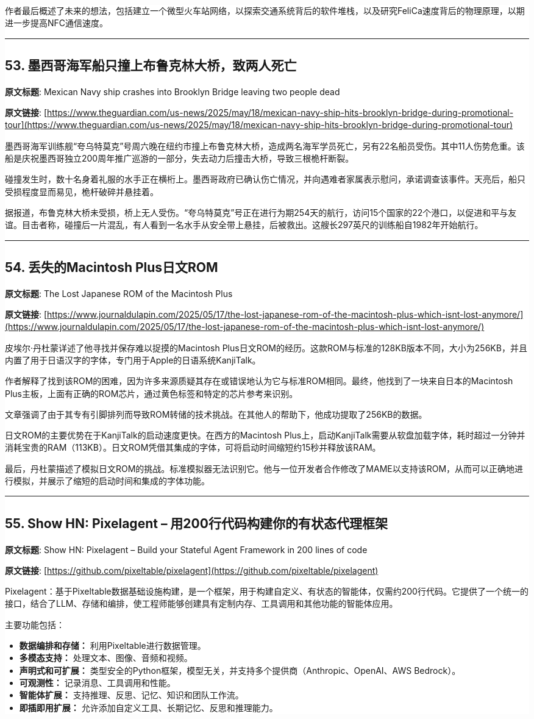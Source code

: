 作者最后概述了未来的想法，包括建立一个微型火车站网络，以探索交通系统背后的软件堆栈，以及研究FeliCa速度背后的物理原理，以期进一步提高NFC通信速度。

---

## 53. 墨西哥海军船只撞上布鲁克林大桥，致两人死亡

**原文标题**: Mexican Navy ship crashes into Brooklyn Bridge leaving two people dead

**原文链接**: [https://www.theguardian.com/us-news/2025/may/18/mexican-navy-ship-hits-brooklyn-bridge-during-promotional-tour](https://www.theguardian.com/us-news/2025/may/18/mexican-navy-ship-hits-brooklyn-bridge-during-promotional-tour)

墨西哥海军训练舰“夸乌特莫克”号周六晚在纽约市撞上布鲁克林大桥，造成两名海军学员死亡，另有22名船员受伤。其中11人伤势危重。该船是庆祝墨西哥独立200周年推广巡游的一部分，失去动力后撞击大桥，导致三根桅杆断裂。

碰撞发生时，数十名身着礼服的水手正在横桁上。墨西哥政府已确认伤亡情况，并向遇难者家属表示慰问，承诺调查该事件。天亮后，船只受损程度显而易见，桅杆破碎并悬挂着。

据报道，布鲁克林大桥未受损，桥上无人受伤。“夸乌特莫克”号正在进行为期254天的航行，访问15个国家的22个港口，以促进和平与友谊。目击者称，碰撞后一片混乱，有人看到一名水手从安全带上悬挂，后被救出。这艘长297英尺的训练船自1982年开始航行。

---

## 54. 丢失的Macintosh Plus日文ROM

**原文标题**: The Lost Japanese ROM of the Macintosh Plus

**原文链接**: [https://www.journaldulapin.com/2025/05/17/the-lost-japanese-rom-of-the-macintosh-plus-which-isnt-lost-anymore/](https://www.journaldulapin.com/2025/05/17/the-lost-japanese-rom-of-the-macintosh-plus-which-isnt-lost-anymore/)

皮埃尔·丹杜蒙详述了他寻找并保存难以捉摸的Macintosh Plus日文ROM的经历。这款ROM与标准的128KB版本不同，大小为256KB，并且内置了用于日语汉字的字体，专门用于Apple的日语系统KanjiTalk。

作者解释了找到该ROM的困难，因为许多来源质疑其存在或错误地认为它与标准ROM相同。最终，他找到了一块来自日本的Macintosh Plus主板，上面有正确的ROM芯片，通过黄色标签和特定的芯片参考来识别。

文章强调了由于其专有引脚排列而导致ROM转储的技术挑战。在其他人的帮助下，他成功提取了256KB的数据。

日文ROM的主要优势在于KanjiTalk的启动速度更快。在西方的Macintosh Plus上，启动KanjiTalk需要从软盘加载字体，耗时超过一分钟并消耗宝贵的RAM（113KB）。日文ROM凭借其集成的字体，可将启动时间缩短约15秒并释放该RAM。

最后，丹杜蒙描述了模拟日文ROM的挑战。标准模拟器无法识别它。他与一位开发者合作修改了MAME以支持该ROM，从而可以正确地进行模拟，并展示了缩短的启动时间和集成的字体功能。

---

## 55. Show HN: Pixelagent – 用200行代码构建你的有状态代理框架

**原文标题**: Show HN: Pixelagent – Build your Stateful Agent Framework in 200 lines of code

**原文链接**: [https://github.com/pixeltable/pixelagent](https://github.com/pixeltable/pixelagent)

Pixelagent：基于Pixeltable数据基础设施构建，是一个框架，用于构建自定义、有状态的智能体，仅需约200行代码。它提供了一个统一的接口，结合了LLM、存储和编排，使工程师能够创建具有定制内存、工具调用和其他功能的智能体应用。

主要功能包括：

*   **数据编排和存储：** 利用Pixeltable进行数据管理。
*   **多模态支持：** 处理文本、图像、音频和视频。
*   **声明式和可扩展：** 类型安全的Python框架，模型无关，并支持多个提供商（Anthropic、OpenAI、AWS Bedrock）。
*   **可观测性：** 记录消息、工具调用和性能。
*   **智能体扩展：** 支持推理、反思、记忆、知识和团队工作流。
*   **即插即用扩展：** 允许添加自定义工具、长期记忆、反思和推理能力。
